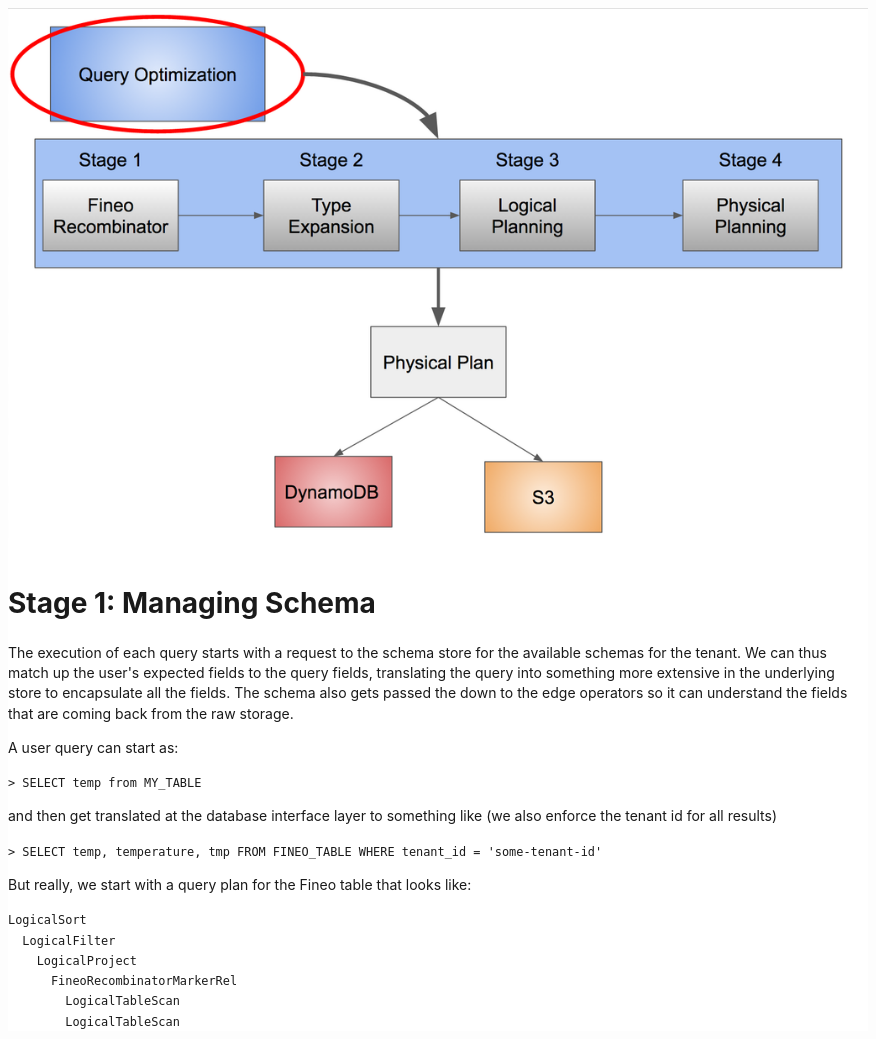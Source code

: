 <img src="/images/posts/translating-sql-queries/stage-translation.png">

# Stage 1: Managing Schema

The execution of each query starts with a request to the schema store for the available schemas for the tenant. We can thus match up the user's expected fields to the query fields, translating the query into something more extensive in the underlying store to encapsulate all the fields. The schema also gets passed the down to the edge operators so it can understand the fields that are coming back from the raw storage. 

A user query can start as:

```
> SELECT temp from MY_TABLE
```

and then get translated at the database interface layer to something like (we also enforce the tenant id for all results)

```
> SELECT temp, temperature, tmp FROM FINEO_TABLE WHERE tenant_id = 'some-tenant-id'
```

But really, we start with a query plan for the Fineo table that looks like:

```
LogicalSort
  LogicalFilter
    LogicalProject
      FineoRecombinatorMarkerRel
        LogicalTableScan
        LogicalTableScan
```
